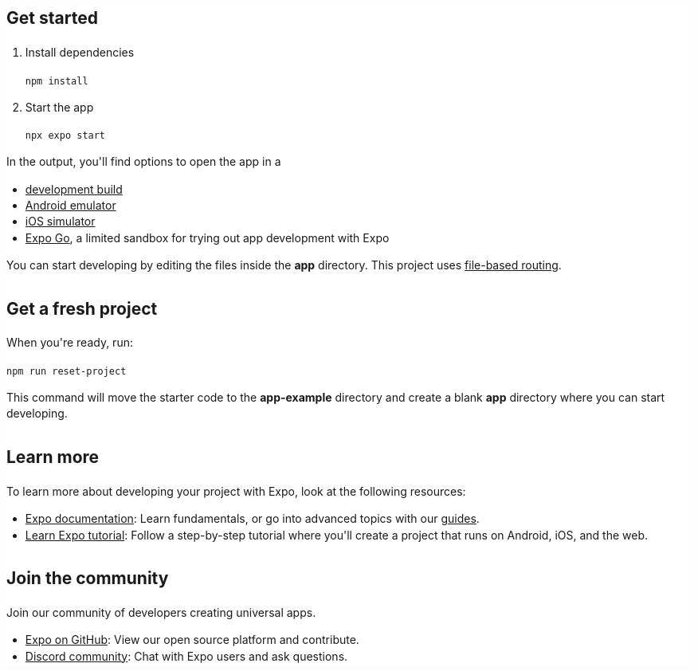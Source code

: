 ## Get started

1. Install dependencies

   ```bash
   npm install
   ```

2. Start the app

   ```bash
   npx expo start
   ```

In the output, you'll find options to open the app in a

- [development build](https://docs.expo.dev/develop/development-builds/introduction/)
- [Android emulator](https://docs.expo.dev/workflow/android-studio-emulator/)
- [iOS simulator](https://docs.expo.dev/workflow/ios-simulator/)
- [Expo Go](https://expo.dev/go), a limited sandbox for trying out app development with Expo

You can start developing by editing the files inside the **app** directory. This project uses [file-based routing](https://docs.expo.dev/router/introduction).

## Get a fresh project

When you're ready, run:

```bash
npm run reset-project
```

This command will move the starter code to the **app-example** directory and create a blank **app** directory where you can start developing.

## Learn more

To learn more about developing your project with Expo, look at the following resources:

- [Expo documentation](https://docs.expo.dev/): Learn fundamentals, or go into advanced topics with our [guides](https://docs.expo.dev/guides).
- [Learn Expo tutorial](https://docs.expo.dev/tutorial/introduction/): Follow a step-by-step tutorial where you'll create a project that runs on Android, iOS, and the web.

## Join the community

Join our community of developers creating universal apps.

- [Expo on GitHub](https://github.com/expo/expo): View our open source platform and contribute.
- [Discord community](https://chat.expo.dev): Chat with Expo users and ask questions.
